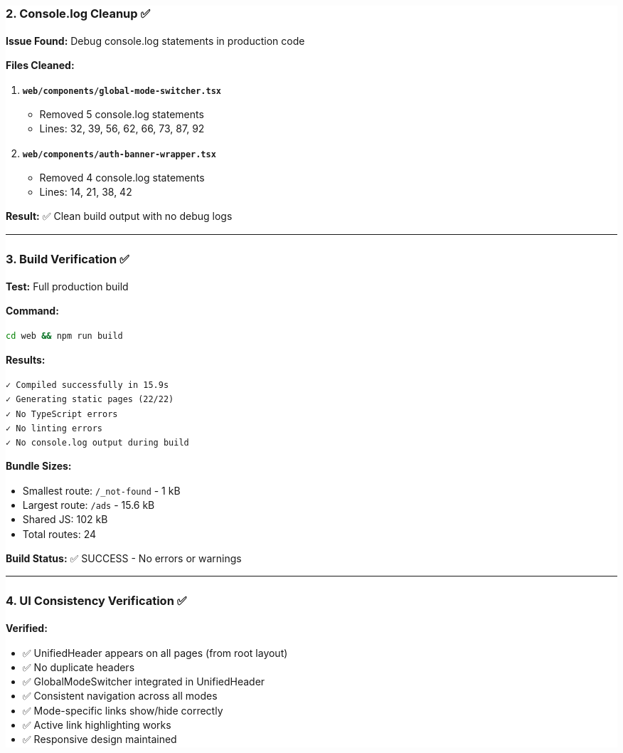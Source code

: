 ### 2. Console.log Cleanup ✅

**Issue Found:** Debug console.log statements in production code

**Files Cleaned:**
1. **`web/components/global-mode-switcher.tsx`**
   - Removed 5 console.log statements
   - Lines: 32, 39, 56, 62, 66, 73, 87, 92

2. **`web/components/auth-banner-wrapper.tsx`**
   - Removed 4 console.log statements
   - Lines: 14, 21, 38, 42

**Result:** ✅ Clean build output with no debug logs

---

### 3. Build Verification ✅

**Test:** Full production build

**Command:**
```bash
cd web && npm run build
```

**Results:**
```
✓ Compiled successfully in 15.9s
✓ Generating static pages (22/22)
✓ No TypeScript errors
✓ No linting errors
✓ No console.log output during build
```

**Bundle Sizes:**
- Smallest route: `/_not-found` - 1 kB
- Largest route: `/ads` - 15.6 kB
- Shared JS: 102 kB
- Total routes: 24

**Build Status:** ✅ SUCCESS - No errors or warnings

---

### 4. UI Consistency Verification ✅

**Verified:**
- ✅ UnifiedHeader appears on all pages (from root layout)
- ✅ No duplicate headers
- ✅ GlobalModeSwitcher integrated in UnifiedHeader
- ✅ Consistent navigation across all modes
- ✅ Mode-specific links show/hide correctly
- ✅ Active link highlighting works
- ✅ Responsive design maintained

